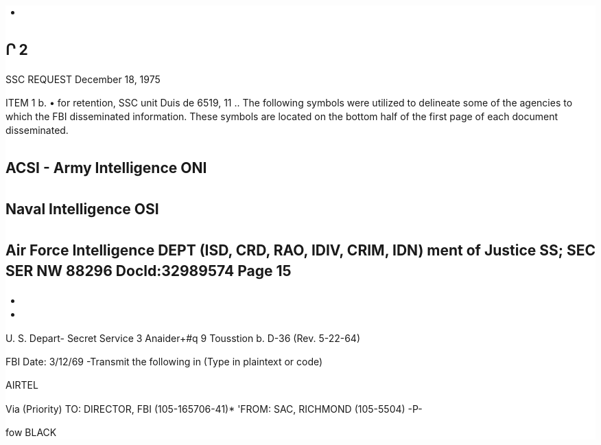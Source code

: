 -
Ր
2
-
SSC REQUEST
December 18, 1975

ITEM 1 b.
•
for retention, SSC unit
Duis de
6519, 11
..
The following symbols were utilized to delineate
some of the agencies to which the FBI disseminated information.
These symbols are located on the bottom half of the first
page of each document disseminated.

ACSI - Army Intelligence
ONI
-
Naval Intelligence
OSI
-
Air Force Intelligence
DEPT (ISD, CRD, RAO, IDIV, CRIM, IDN)
ment of Justice
SS; SEC SER
NW 88296 Docld:32989574 Page 15
-
-
-
U. S. Depart-
Secret Service
3
Anaider+#q
9
Tousstion b.
D-36 (Rev. 5-22-64)

FBI
Date: 3/12/69
-Transmit the following in
(Type in plaintext or code)

AIRTEL

Via
(Priority)
TO:
DIRECTOR, FBI (105-165706-41)*
'FROM: SAC, RICHMOND (105-5504) -P-

fow BLACK
